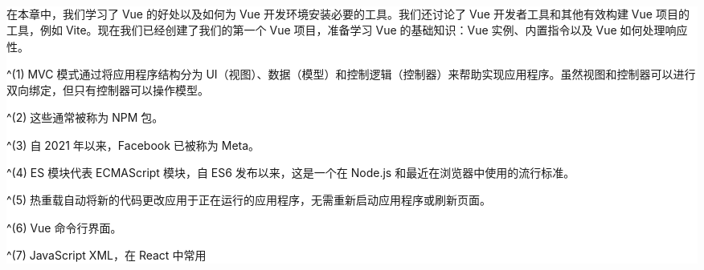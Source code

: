 在本章中，我们学习了 Vue 的好处以及如何为 Vue 开发环境安装必要的工具。我们还讨论了 Vue 开发者工具和其他有效构建 Vue 项目的工具，例如 Vite。现在我们已经创建了我们的第一个 Vue 项目，准备学习 Vue 的基础知识：Vue 实例、内置指令以及 Vue 如何处理响应性。

^(1) MVC 模式通过将应用程序结构分为 UI（视图）、数据（模型）和控制逻辑（控制器）来帮助实现应用程序。虽然视图和控制器可以进行双向绑定，但只有控制器可以操作模型。

^(2) 这些通常被称为 NPM 包。

^(3) 自 2021 年以来，Facebook 已被称为 Meta。

^(4) ES 模块代表 ECMAScript 模块，自 ES6 发布以来，这是一个在 Node.js 和最近在浏览器中使用的流行标准。

^(5) 热重载自动将新的代码更改应用于正在运行的应用程序，无需重新启动应用程序或刷新页面。

^(6) Vue 命令行界面。

^(7) JavaScript XML，在 React 中常用
